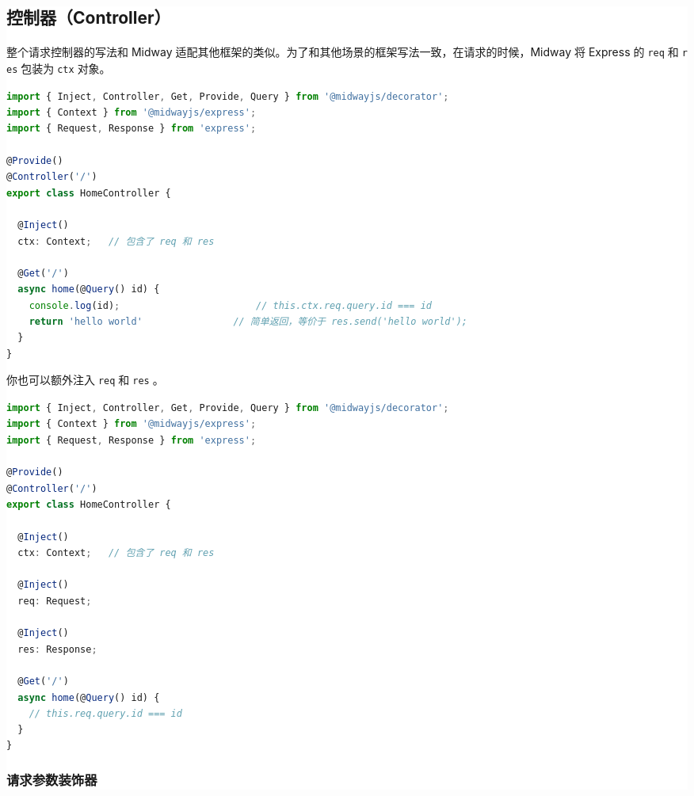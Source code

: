


## 控制器（Controller）


整个请求控制器的写法和 Midway 适配其他框架的类似。为了和其他场景的框架写法一致，在请求的时候，Midway 将 Express 的 `req` 和 `res` 包装为 `ctx` 对象。
```typescript
import { Inject, Controller, Get, Provide, Query } from '@midwayjs/decorator';
import { Context } from '@midwayjs/express';
import { Request, Response } from 'express';

@Provide()
@Controller('/')
export class HomeController {

  @Inject()
  ctx: Context;   // 包含了 req 和 res

  @Get('/')
  async home(@Query() id) {
    console.log(id);						// this.ctx.req.query.id === id
    return 'hello world'				// 简单返回，等价于 res.send('hello world');
  }
}
```
你也可以额外注入 `req` 和 `res` 。
```typescript
import { Inject, Controller, Get, Provide, Query } from '@midwayjs/decorator';
import { Context } from '@midwayjs/express';
import { Request, Response } from 'express';

@Provide()
@Controller('/')
export class HomeController {

  @Inject()
  ctx: Context;   // 包含了 req 和 res
  
  @Inject()
  req: Request;
  
  @Inject()
  res: Response;

  @Get('/')
  async home(@Query() id) {
    // this.req.query.id === id
  }
}
```
### 请求参数装饰器
